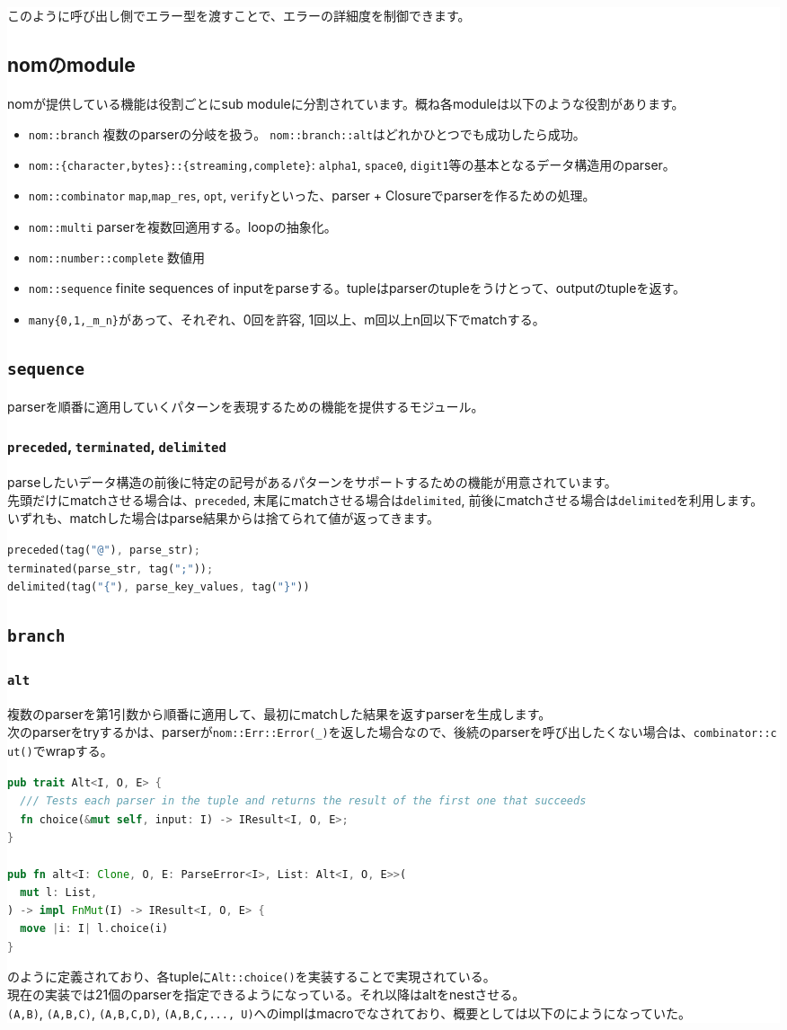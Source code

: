 このように呼び出し側でエラー型を渡すことで、エラーの詳細度を制御できます。

## nomのmodule

nomが提供している機能は役割ごとにsub moduleに分割されています。概ね各moduleは以下のような役割があります。

* `nom::branch` 複数のparserの分岐を扱う。 `nom::branch::alt`はどれかひとつでも成功したら成功。

* `nom::{character,bytes}::{streaming,complete}`: `alpha1`, `space0`, `digit1`等の基本となるデータ構造用のparser。

* `nom::combinator` `map`,`map_res`, `opt`, `verify`といった、parser + Closureでparserを作るための処理。

* `nom::multi` parserを複数回適用する。loopの抽象化。

* `nom::number::complete` 数値用

* `nom::sequence` finite sequences of inputをparseする。tupleはparserのtupleをうけとって、outputのtupleを返す。

* `many{0,1,_m_n}`があって、それぞれ、0回を許容, 1回以上、m回以上n回以下でmatchする。


## `sequence`

parserを順番に適用していくパターンを表現するための機能を提供するモジュール。

### `preceded`, `terminated`, `delimited`

parseしたいデータ構造の前後に特定の記号があるパターンをサポートするための機能が用意されています。  
先頭だけにmatchさせる場合は、`preceded`, 末尾にmatchさせる場合は`delimited`, 前後にmatchさせる場合は`delimited`を利用します。  
いずれも、matchした場合はparse結果からは捨てられて値が返ってきます。

```rust
preceded(tag("@"), parse_str);
terminated(parse_str, tag(";"));
delimited(tag("{"), parse_key_values, tag("}"))
```

## `branch`

### `alt`

複数のparserを第1引数から順番に適用して、最初にmatchした結果を返すparserを生成します。  
次のparserをtryするかは、parserが`nom::Err::Error(_)`を返した場合なので、後続のparserを呼び出したくない場合は、`combinator::cut()`でwrapする。

```rust
pub trait Alt<I, O, E> {
  /// Tests each parser in the tuple and returns the result of the first one that succeeds
  fn choice(&mut self, input: I) -> IResult<I, O, E>;
}

pub fn alt<I: Clone, O, E: ParseError<I>, List: Alt<I, O, E>>(
  mut l: List,
) -> impl FnMut(I) -> IResult<I, O, E> {
  move |i: I| l.choice(i)
}
```
のように定義されており、各tupleに`Alt::choice()`を実装することで実現されている。  
現在の実装では21個のparserを指定できるようになっている。それ以降はaltをnestさせる。  
`(A,B)`, `(A,B,C)`, `(A,B,C,D)`, `(A,B,C,..., U)`へのimplはmacroでなされており、概要としては以下のにようになっていた。
